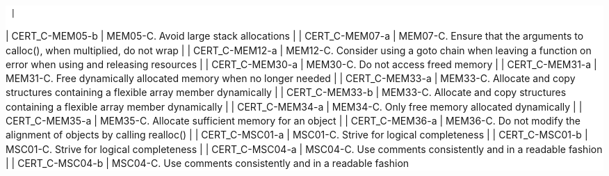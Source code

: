      |
| CERT_C-MEM05-b | 
     MEM05-C. Avoid large stack allocations
     |
| CERT_C-MEM07-a | 
     MEM07-C. Ensure that the arguments to calloc(), when multiplied, do not wrap
     |
| CERT_C-MEM12-a | 
     MEM12-C. Consider using a goto chain when leaving a function on error when using and releasing resources
     |
| CERT_C-MEM30-a | 
     MEM30-C. Do not access freed memory
     |
| CERT_C-MEM31-a | 
     MEM31-C. Free dynamically allocated memory when no longer needed
     |
| CERT_C-MEM33-a | 
     MEM33-C.  Allocate and copy structures containing a flexible array member dynamically
     |
| CERT_C-MEM33-b | 
     MEM33-C.  Allocate and copy structures containing a flexible array member dynamically
     |
| CERT_C-MEM34-a | 
     MEM34-C. Only free memory allocated dynamically
     |
| CERT_C-MEM35-a | 
     MEM35-C. Allocate sufficient memory for an object
     |
| CERT_C-MEM36-a | 
     MEM36-C. Do not modify the alignment of objects by calling realloc()
     |
| CERT_C-MSC01-a | 
     MSC01-C. Strive for logical completeness
     |
| CERT_C-MSC01-b | 
     MSC01-C. Strive for logical completeness
     |
| CERT_C-MSC04-a | 
     MSC04-C. Use comments consistently and in a readable fashion
     |
| CERT_C-MSC04-b | 
     MSC04-C. Use comments consistently and in a readable fashion